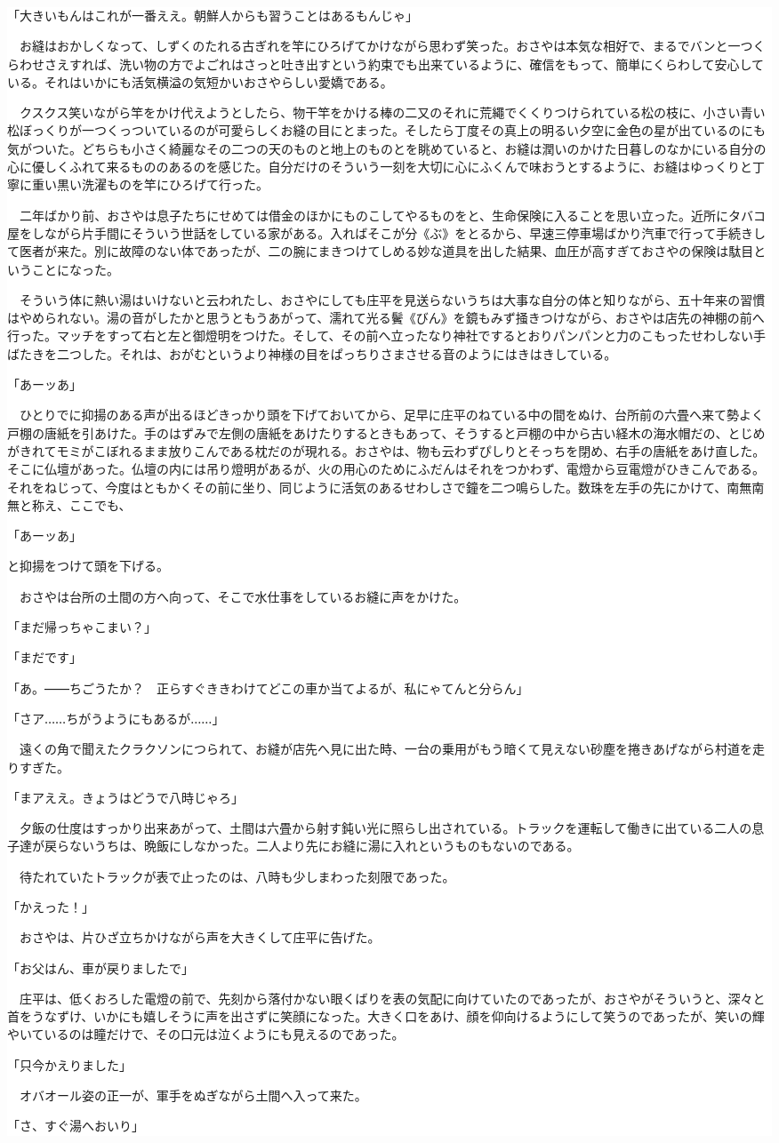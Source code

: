 「大きいもんはこれが一番ええ。朝鮮人からも習うことはあるもんじゃ」

　お縫はおかしくなって、しずくのたれる古ぎれを竿にひろげてかけながら思わず笑った。おさやは本気な相好で、まるでバンと一つくらわせさえすれば、洗い物の方でよごれはさっと吐き出すという約束でも出来ているように、確信をもって、簡単にくらわして安心している。それはいかにも活気横溢の気短かいおさやらしい愛嬌である。

　クスクス笑いながら竿をかけ代えようとしたら、物干竿をかける棒の二又のそれに荒繩でくくりつけられている松の枝に、小さい青い松ぼっくりが一つくっついているのが可愛らしくお縫の目にとまった。そしたら丁度その真上の明るい夕空に金色の星が出ているのにも気がついた。どちらも小さく綺麗なその二つの天のものと地上のものとを眺めていると、お縫は潤いのかけた日暮しのなかにいる自分の心に優しくふれて来るもののあるのを感じた。自分だけのそういう一刻を大切に心にふくんで味おうとするように、お縫はゆっくりと丁寧に重い黒い洗濯ものを竿にひろげて行った。



　二年ばかり前、おさやは息子たちにせめては借金のほかにものこしてやるものをと、生命保険に入ることを思い立った。近所にタバコ屋をしながら片手間にそういう世話をしている家がある。入ればそこが分《ぶ》をとるから、早速三停車場ばかり汽車で行って手続きして医者が来た。別に故障のない体であったが、二の腕にまきつけてしめる妙な道具を出した結果、血圧が高すぎておさやの保険は駄目ということになった。

　そういう体に熱い湯はいけないと云われたし、おさやにしても庄平を見送らないうちは大事な自分の体と知りながら、五十年来の習慣はやめられない。湯の音がしたかと思うともうあがって、濡れて光る鬢《びん》を鏡もみず掻きつけながら、おさやは店先の神棚の前へ行った。マッチをすって右と左と御燈明をつけた。そして、その前へ立ったなり神社でするとおりパンパンと力のこもったせわしない手ばたきを二つした。それは、おがむというより神様の目をぱっちりさまさせる音のようにはきはきしている。

「あーッあ」

　ひとりでに抑揚のある声が出るほどきっかり頭を下げておいてから、足早に庄平のねている中の間をぬけ、台所前の六畳へ来て勢よく戸棚の唐紙を引あけた。手のはずみで左側の唐紙をあけたりするときもあって、そうすると戸棚の中から古い経木の海水帽だの、とじめがきれてモミがこぼれるまま放りこんである枕だのが現れる。おさやは、物も云わずぴしりとそっちを閉め、右手の唐紙をあけ直した。そこに仏壇があった。仏壇の内には吊り燈明があるが、火の用心のためにふだんはそれをつかわず、電燈から豆電燈がひきこんである。それをねじって、今度はともかくその前に坐り、同じように活気のあるせわしさで鐘を二つ鳴らした。数珠を左手の先にかけて、南無南無と称え、ここでも、

「あーッあ」

と抑揚をつけて頭を下げる。

　おさやは台所の土間の方へ向って、そこで水仕事をしているお縫に声をかけた。

「まだ帰っちゃこまい？」

「まだです」

「あ。――ちごうたか？　正らすぐききわけてどこの車か当てよるが、私にゃてんと分らん」

「さア……ちがうようにもあるが……」

　遠くの角で聞えたクラクソンにつられて、お縫が店先へ見に出た時、一台の乗用がもう暗くて見えない砂塵を捲きあげながら村道を走りすぎた。

「まアええ。きょうはどうで八時じゃろ」

　夕飯の仕度はすっかり出来あがって、土間は六畳から射す鈍い光に照らし出されている。トラックを運転して働きに出ている二人の息子達が戻らないうちは、晩飯にしなかった。二人より先にお縫に湯に入れというものもないのである。

　待たれていたトラックが表で止ったのは、八時も少しまわった刻限であった。

「かえった！」

　おさやは、片ひざ立ちかけながら声を大きくして庄平に告げた。

「お父はん、車が戻りましたで」

　庄平は、低くおろした電燈の前で、先刻から落付かない眼くばりを表の気配に向けていたのであったが、おさやがそういうと、深々と首をうなずけ、いかにも嬉しそうに声を出さずに笑顔になった。大きく口をあけ、顔を仰向けるようにして笑うのであったが、笑いの輝やいているのは瞳だけで、その口元は泣くようにも見えるのであった。

「只今かえりました」

　オバオール姿の正一が、軍手をぬぎながら土間へ入って来た。

「さ、すぐ湯へおいり」
